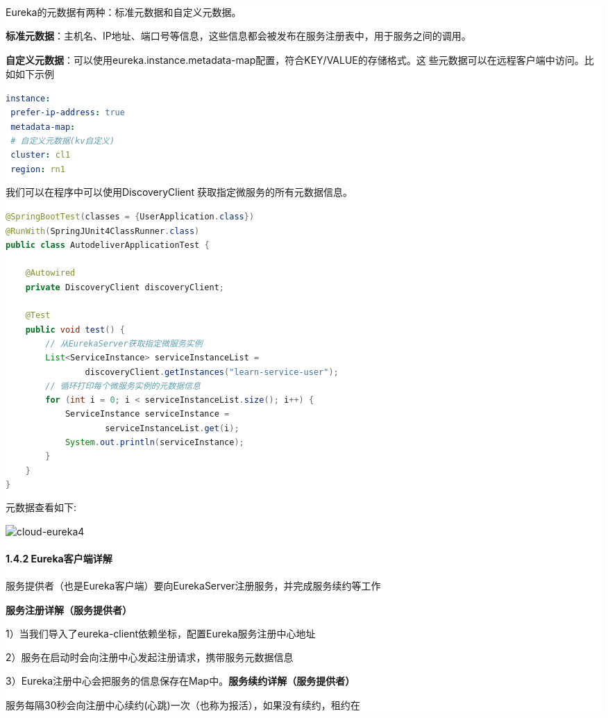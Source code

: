 Eureka的元数据有两种：标准元数据和自定义元数据。

**标准元数据**：主机名、IP地址、端口号等信息，这些信息都会被发布在服务注册表中，用于服务之间的调用。

**自定义元数据**：可以使用eureka.instance.metadata-map配置，符合KEY/VALUE的存储格式。这 些元数据可以在远程客户端中访问。比如如下示例

```yaml
instance:
 prefer-ip-address: true
 metadata-map:
 # ⾃定义元数据(kv⾃定义)
 cluster: cl1
 region: rn1
```

我们可以在程序中可以使用DiscoveryClient 获取指定微服务的所有元数据信息。

```java
@SpringBootTest(classes = {UserApplication.class})
@RunWith(SpringJUnit4ClassRunner.class)
public class AutodeliverApplicationTest {

    @Autowired
    private DiscoveryClient discoveryClient;

    @Test
    public void test() {
        // 从EurekaServer获取指定微服务实例
        List<ServiceInstance> serviceInstanceList =
                discoveryClient.getInstances("learn-service-user");
        // 循环打印每个微服务实例的元数据信息
        for (int i = 0; i < serviceInstanceList.size(); i++) {
            ServiceInstance serviceInstance =
                    serviceInstanceList.get(i);
            System.out.println(serviceInstance);
        }
    }
}
```

元数据查看如下:

![cloud-eureka4](https://gitee.com/linbingxing/image/raw/master/java/srpingcloud/cloud-eureka4.png)

#### 1.4.2 Eureka客户端详解

服务提供者（也是Eureka客户端）要向EurekaServer注册服务，并完成服务续约等⼯作

**服务注册详解（服务提供者）**

1）当我们导⼊了eureka-client依赖坐标，配置Eureka服务注册中⼼地址

2）服务在启动时会向注册中⼼发起注册请求，携带服务元数据信息

3）Eureka注册中⼼会把服务的信息保存在Map中。**服务续约详解（服务提供者）**

服务每隔30秒会向注册中⼼续约(⼼跳)⼀次（也称为报活），如果没有续约，租约在
